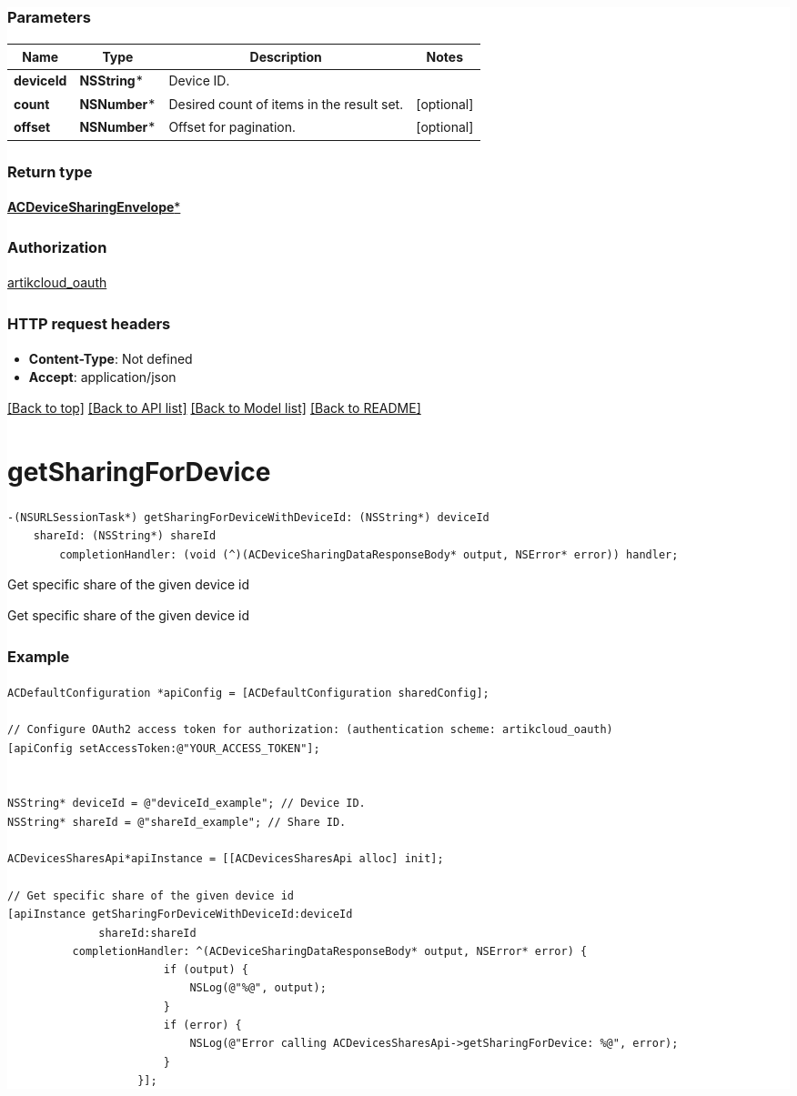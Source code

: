### Parameters

Name | Type | Description  | Notes
------------- | ------------- | ------------- | -------------
 **deviceId** | **NSString***| Device ID. | 
 **count** | **NSNumber***| Desired count of items in the result set. | [optional] 
 **offset** | **NSNumber***| Offset for pagination. | [optional] 

### Return type

[**ACDeviceSharingEnvelope***](ACDeviceSharingEnvelope.md)

### Authorization

[artikcloud_oauth](../README.md#artikcloud_oauth)

### HTTP request headers

 - **Content-Type**: Not defined
 - **Accept**: application/json

[[Back to top]](#) [[Back to API list]](../README.md#documentation-for-api-endpoints) [[Back to Model list]](../README.md#documentation-for-models) [[Back to README]](../README.md)

# **getSharingForDevice**
```objc
-(NSURLSessionTask*) getSharingForDeviceWithDeviceId: (NSString*) deviceId
    shareId: (NSString*) shareId
        completionHandler: (void (^)(ACDeviceSharingDataResponseBody* output, NSError* error)) handler;
```

Get specific share of the given device id

Get specific share of the given device id

### Example 
```objc
ACDefaultConfiguration *apiConfig = [ACDefaultConfiguration sharedConfig];

// Configure OAuth2 access token for authorization: (authentication scheme: artikcloud_oauth)
[apiConfig setAccessToken:@"YOUR_ACCESS_TOKEN"];


NSString* deviceId = @"deviceId_example"; // Device ID.
NSString* shareId = @"shareId_example"; // Share ID.

ACDevicesSharesApi*apiInstance = [[ACDevicesSharesApi alloc] init];

// Get specific share of the given device id
[apiInstance getSharingForDeviceWithDeviceId:deviceId
              shareId:shareId
          completionHandler: ^(ACDeviceSharingDataResponseBody* output, NSError* error) {
                        if (output) {
                            NSLog(@"%@", output);
                        }
                        if (error) {
                            NSLog(@"Error calling ACDevicesSharesApi->getSharingForDevice: %@", error);
                        }
                    }];
```
